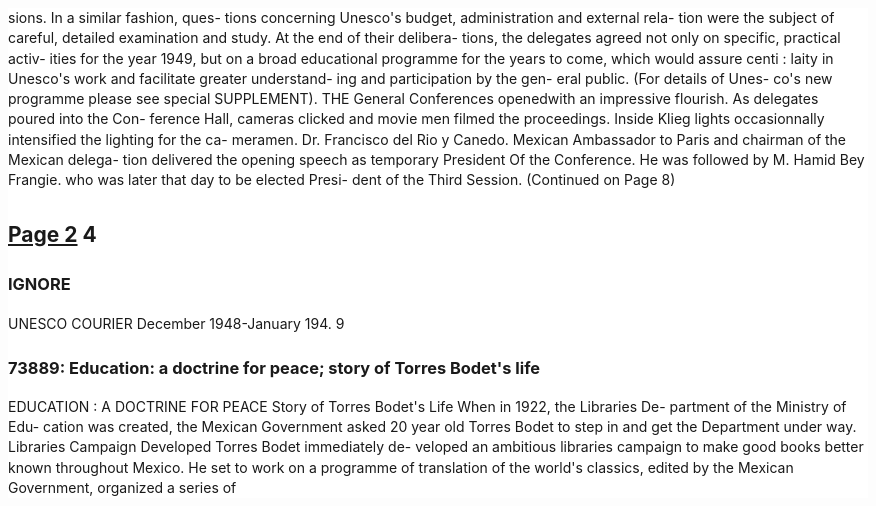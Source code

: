 sions. In a similar fashion, ques-
tions concerning Unesco's budget,
administration and external rela-
tion were the subject of careful,
detailed examination and study.
At the end of their delibera-
tions, the delegates agreed not
only on specific, practical activ-
ities for the year 1949, but on a
broad educational programme for
the years to come, which would
assure centi : laity in Unesco's work
and facilitate greater understand-
ing and participation by the gen-
eral public. (For details of Unes-
co's new programme please see
special SUPPLEMENT).
THE General Conferences openedwith an impressive flourish.
As delegates poured into the Con-
ference Hall, cameras clicked and
movie men filmed the proceedings.
Inside Klieg lights occasionnally
intensified the lighting for the ca-
meramen.
Dr. Francisco del Rio y Canedo.
Mexican Ambassador to Paris and
chairman of the Mexican delega-
tion delivered the opening speech
as temporary President Of the
Conference. He was followed by
M. Hamid Bey Frangie. who was
later that day to be elected Presi-
dent of the Third Session.
(Continued on Page 8)

## [Page 2](https://demo.humlab.umu.se/courier/073886engo.pdf#page=2) 4

### IGNORE

UNESCO COURIER December 1948-January 194. 9

### 73889: Education: a doctrine for peace; story of Torres Bodet's life

EDUCATION : A DOCTRINE FOR PEACE
Story of Torres Bodet's Life
When in 1922, the Libraries De-
partment of the Ministry of Edu-
cation was created, the Mexican
Government asked 20 year old
Torres Bodet to step in and get
the Department under way.
Libraries Campaign
Developed
Torres Bodet immediately de-
veloped an ambitious libraries
campaign to make good books
better known throughout Mexico.
He set to work on a programme
of translation of the world's
classics, edited by the Mexican
Government, organized a series of